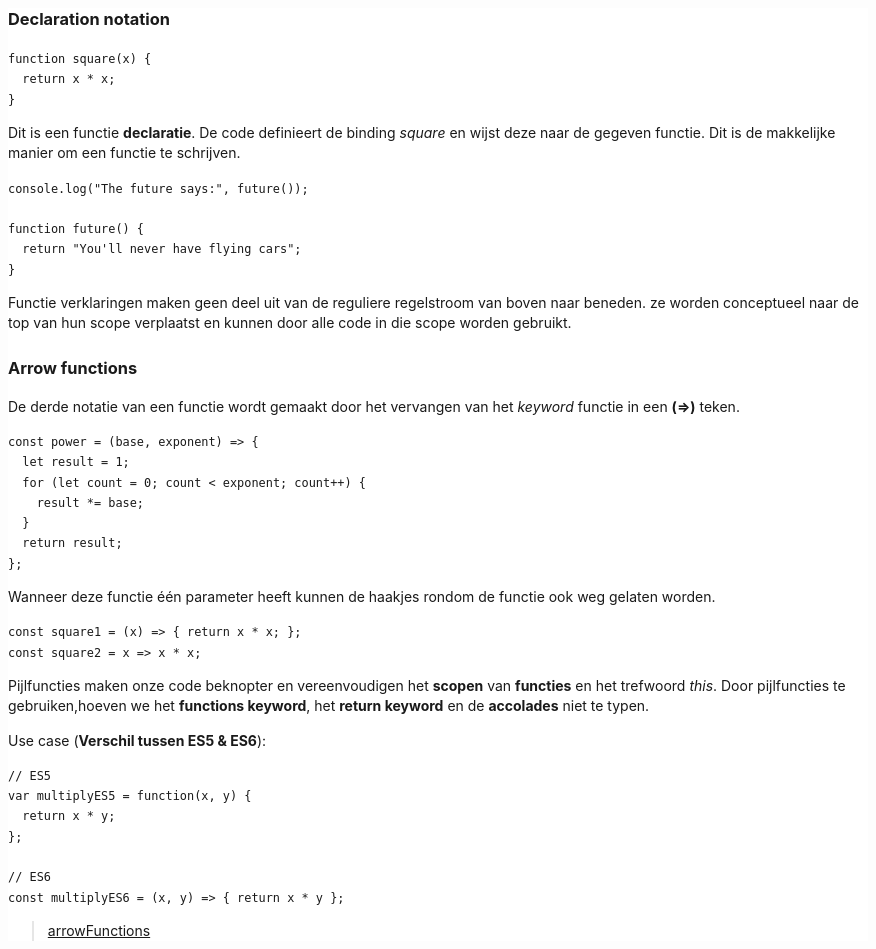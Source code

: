 ### Declaration notation

```
function square(x) {
  return x * x;
}
```
Dit is een functie **declaratie**. De code definieert de binding _square_ en wijst deze naar de gegeven functie. Dit is de makkelijke manier om een functie te schrijven.

```
console.log("The future says:", future());

function future() {
  return "You'll never have flying cars";
}
```

Functie verklaringen maken geen deel uit van de reguliere regelstroom van boven naar beneden. ze worden conceptueel naar de top van hun scope verplaatst en kunnen door alle code in die scope worden gebruikt. 


### Arrow functions

De derde notatie van een functie wordt gemaakt door het vervangen van het _keyword_ functie in een **(=>)** teken. 

```
const power = (base, exponent) => {
  let result = 1;
  for (let count = 0; count < exponent; count++) {
    result *= base;
  }
  return result;
};
```

Wanneer deze functie één parameter heeft kunnen de haakjes rondom de functie ook weg gelaten worden.

```
const square1 = (x) => { return x * x; };
const square2 = x => x * x;
```

Pijlfuncties maken onze code beknopter en vereenvoudigen het **scopen** van **functies** en het trefwoord _this_. Door pijlfuncties te gebruiken,hoeven we het **functions keyword**, het **return keyword** en de **accolades** niet te typen.

Use case (**Verschil tussen ES5 & ES6**):

```
// ES5
var multiplyES5 = function(x, y) {
  return x * y;
};

// ES6
const multiplyES6 = (x, y) => { return x * y };
```
>[arrowFunctions](https://www.sitepoint.com/es6-arrow-functions-new-fat-concise-syntax-javascript/)

